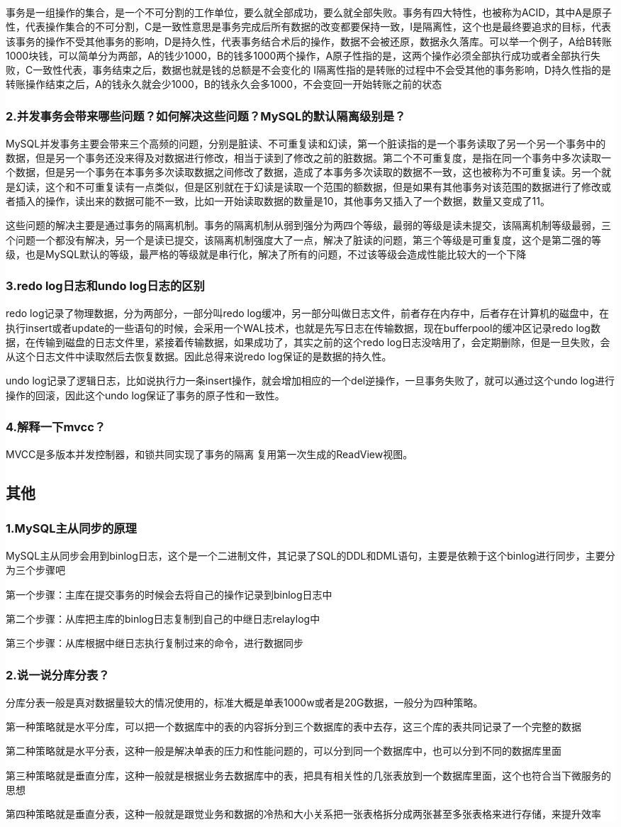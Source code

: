 事务是一组操作的集合，是一个不可分割的工作单位，要么就全部成功，要么就全部失败。事务有四大特性，也被称为ACID，其中A是原子性，代表操作集合的不可分割，C是一致性意思是事务完成后所有数据的改变都要保持一致，I是隔离性，这个也是最终要追求的目标，代表该事务的操作不受其他事务的影响，D是持久性，代表事务结合术后的操作，数据不会被还原，数据永久落库。可以举一个例子，A给B转账1000块钱，可以简单分为两部，A的钱少1000，B的钱多1000两个操作，A原子性指的是，这两个操作必须全部执行成功或者全部执行失败，C一致性代表，事务结束之后，数据也就是钱的总额是不会变化的 I隔离性指的是转账的过程中不会受其他的事务影响，D持久性指的是转账操作结束之后，A的钱永久就会少1000，B的钱永久会多1000，不会变回一开始转账之前的状态

### 2.并发事务会带来哪些问题？如何解决这些问题？MySQL的默认隔离级别是？

MySQL并发事务主要会带来三个高频的问题，分别是脏读、不可重复读和幻读，第一个脏读指的是一个事务读取了另一个另一个事务中的数据，但是另一个事务还没来得及对数据进行修改，相当于读到了修改之前的脏数据。第二个不可重复度，是指在同一个事务中多次读取一个数据，但是另一个事务在本事务多次读取数据之间修改了数据，造成了本事务多次读取的数据不一致，这也被称为不可重复读。另一个就是幻读，这个和不可重复读有一点类似，但是区别就在于幻读是读取一个范围的额数据，但是如果有其他事务对该范围的数据进行了修改或者插入的操作，读出来的数据可能不一致，比如一开始读取数据的数量是10，其他事务又插入了一个数据，数量又变成了11。

这些问题的解决主要是通过事务的隔离机制。事务的隔离机制从弱到强分为两四个等级，最弱的等级是读未提交，该隔离机制等级最弱，三个问题一个都没有解决，另一个是读已提交，该隔离机制强度大了一点，解决了脏读的问题，第三个等级是可重复度，这个是第二强的等级，也是MySQL默认的等级，最严格的等级就是串行化，解决了所有的问题，不过该等级会造成性能比较大的一个下降

### 3.redo log日志和undo log日志的区别

redo log记录了物理数据，分为两部分，一部分叫redo log缓冲，另一部分叫做日志文件，前者存在内存中，后者存在计算机的磁盘中，在执行insert或者update的一些语句的时候，会采用一个WAL技术，也就是先写日志在传输数据，现在bufferpool的缓冲区记录redo log数据，在传输到磁盘的日志文件里，紧接着传输数据，如果成功了，其实之前的这个redo log日志没啥用了，会定期删除，但是一旦失败，会从这个日志文件中读取然后去恢复数据。因此总得来说redo log保证的是数据的持久性。

undo log记录了逻辑日志，比如说执行力一条insert操作，就会增加相应的一个del逆操作，一旦事务失败了，就可以通过这个undo log进行操作的回滚，因此这个undo log保证了事务的原子性和一致性。

### 4.解释一下mvcc？

MVCC是多版本并发控制器，和锁共同实现了事务的隔离 复用第一次生成的ReadView视图。

## 其他

### 1.MySQL主从同步的原理

MySQL主从同步会用到binlog日志，这个是一个二进制文件，其记录了SQL的DDL和DML语句，主要是依赖于这个binlog进行同步，主要分为三个步骤吧

第一个步骤：主库在提交事务的时候会去将自己的操作记录到binlog日志中

第二个步骤：从库把主库的binlog日志复制到自己的中继日志relaylog中

第三个步骤：从库根据中继日志执行复制过来的命令，进行数据同步

### 2.说一说分库分表？

分库分表一般是真对数据量较大的情况使用的，标准大概是单表1000w或者是20G数据，一般分为四种策略。

第一种策略就是水平分库，可以把一个数据库中的表的内容拆分到三个数据库的表中去存，这三个库的表共同记录了一个完整的数据

第二种策略就是水平分表，这种一般是解决单表的压力和性能问题的，可以分到同一个数据库中，也可以分到不同的数据库里面

第三种策略就是垂直分库，这种一般就是根据业务去数据库中的表，把具有相关性的几张表放到一个数据库里面，这个也符合当下微服务的思想

第四种策略就是垂直分表，这种一般就是跟觉业务和数据的冷热和大小关系把一张表格拆分成两张甚至多张表格来进行存储，来提升效率
